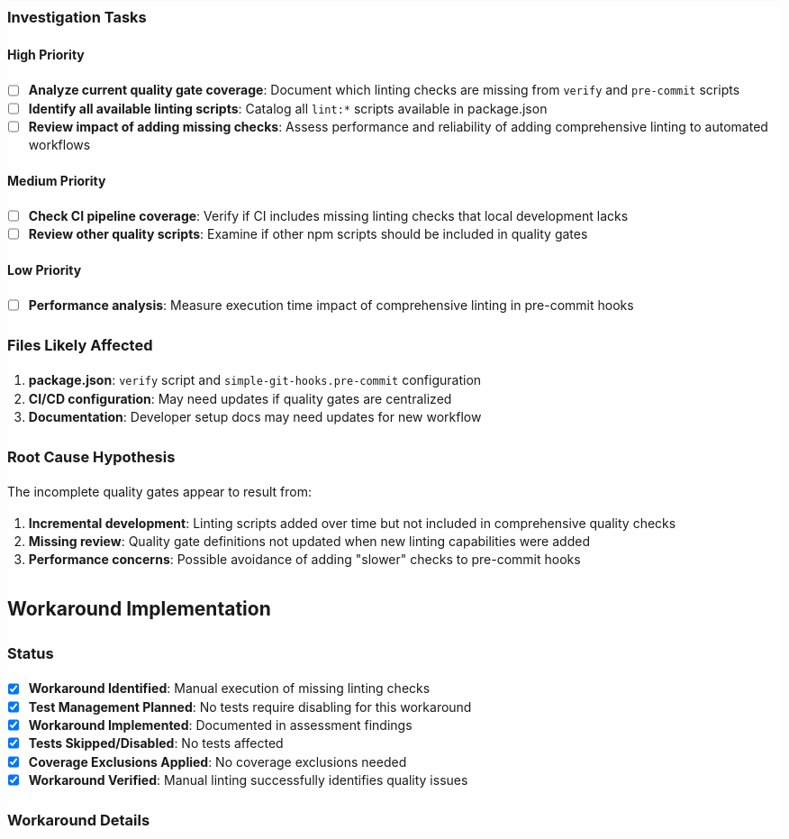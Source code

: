 ### Investigation Tasks

#### High Priority

- [ ] **Analyze current quality gate coverage**: Document which linting checks are missing from `verify` and `pre-commit` scripts
- [ ] **Identify all available linting scripts**: Catalog all `lint:*` scripts available in package.json
- [ ] **Review impact of adding missing checks**: Assess performance and reliability of adding comprehensive linting to automated workflows

#### Medium Priority

- [ ] **Check CI pipeline coverage**: Verify if CI includes missing linting checks that local development lacks
- [ ] **Review other quality scripts**: Examine if other npm scripts should be included in quality gates

#### Low Priority

- [ ] **Performance analysis**: Measure execution time impact of comprehensive linting in pre-commit hooks

### Files Likely Affected

1. **package.json**: `verify` script and `simple-git-hooks.pre-commit` configuration
2. **CI/CD configuration**: May need updates if quality gates are centralized
3. **Documentation**: Developer setup docs may need updates for new workflow

### Root Cause Hypothesis

The incomplete quality gates appear to result from:

1. **Incremental development**: Linting scripts added over time but not included in comprehensive quality checks
2. **Missing review**: Quality gate definitions not updated when new linting capabilities were added
3. **Performance concerns**: Possible avoidance of adding "slower" checks to pre-commit hooks

## Workaround Implementation

### Status

- [x] **Workaround Identified**: Manual execution of missing linting checks
- [x] **Test Management Planned**: No tests require disabling for this workaround
- [x] **Workaround Implemented**: Documented in assessment findings
- [x] **Tests Skipped/Disabled**: No tests affected
- [x] **Coverage Exclusions Applied**: No coverage exclusions needed
- [x] **Workaround Verified**: Manual linting successfully identifies quality issues

### Workaround Details
